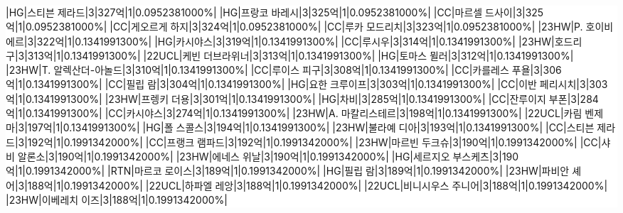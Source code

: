|HG|스티븐 제라드|3|327억|1|0.0952381000%|
|HG|프랑코 바레시|3|325억|1|0.0952381000%|
|CC|마르셀 드사이|3|325억|1|0.0952381000%|
|CC|게오르게 하지|3|324억|1|0.0952381000%|
|CC|루카 모드리치|3|323억|1|0.0952381000%|
|23HW|P. 호이비에르|3|322억|1|0.1341991300%|
|HG|카시야스|3|319억|1|0.1341991300%|
|CC|루시우|3|314억|1|0.1341991300%|
|23HW|호드리구|3|313억|1|0.1341991300%|
|22UCL|케빈 더브라위너|3|313억|1|0.1341991300%|
|HG|토마스 뮐러|3|312억|1|0.1341991300%|
|23HW|T. 알렉산더-아놀드|3|310억|1|0.1341991300%|
|CC|루이스 피구|3|308억|1|0.1341991300%|
|CC|카를레스 푸욜|3|306억|1|0.1341991300%|
|CC|필립 람|3|304억|1|0.1341991300%|
|HG|요한 크루이프|3|303억|1|0.1341991300%|
|CC|이반 페리시치|3|303억|1|0.1341991300%|
|23HW|프렝키 더용|3|301억|1|0.1341991300%|
|HG|차비|3|285억|1|0.1341991300%|
|CC|잔루이지 부폰|3|284억|1|0.1341991300%|
|CC|카시야스|3|274억|1|0.1341991300%|
|23HW|A. 마칼리스테르|3|198억|1|0.1341991300%|
|22UCL|카림 벤제마|3|197억|1|0.1341991300%|
|HG|폴 스콜스|3|194억|1|0.1341991300%|
|23HW|불라예 디아|3|193억|1|0.1341991300%|
|CC|스티븐 제라드|3|192억|1|0.1991342000%|
|CC|프랭크 램파드|3|192억|1|0.1991342000%|
|23HW|마르빈 두크슈|3|190억|1|0.1991342000%|
|CC|샤비 알론소|3|190억|1|0.1991342000%|
|23HW|에네스 위날|3|190억|1|0.1991342000%|
|HG|세르지오 부스케츠|3|190억|1|0.1991342000%|
|RTN|마르코 로이스|3|189억|1|0.1991342000%|
|HG|필립 람|3|189억|1|0.1991342000%|
|23HW|파비안 셰어|3|188억|1|0.1991342000%|
|22UCL|하파엘 레앙|3|188억|1|0.1991342000%|
|22UCL|비니시우스 주니어|3|188억|1|0.1991342000%|
|23HW|이베레치 이즈|3|188억|1|0.1991342000%|